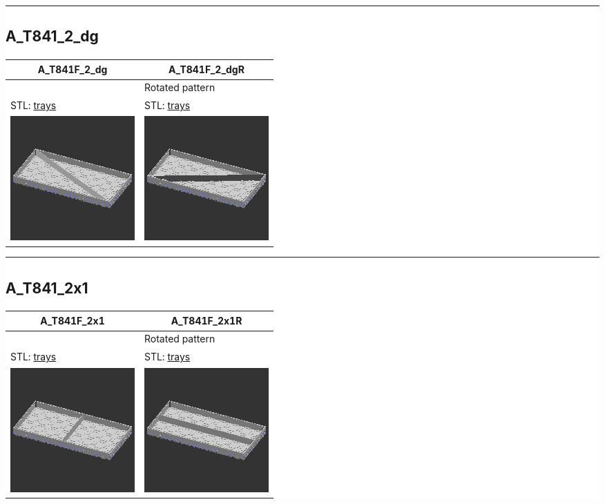 
---
## A_T841_2_dg
| **A_T841F_2_dg** | **A_T841F_2_dgR** | 
| --- | --- | 
|  | Rotated pattern | 
| STL: [trays](https://github.com/CZDanol/DNLTray/releases/latest/download/DNLTray_A_trays.zip) | STL: [trays](https://github.com/CZDanol/DNLTray/releases/latest/download/DNLTray_A_trays.zip) | 
| ![preview](png/A_T841F_2_dg.png) | ![preview](png/A_T841F_2_dgR.png) | 


---
## A_T841_2x1
| **A_T841F_2x1** | **A_T841F_2x1R** | 
| --- | --- | 
|  | Rotated pattern | 
| STL: [trays](https://github.com/CZDanol/DNLTray/releases/latest/download/DNLTray_A_trays.zip) | STL: [trays](https://github.com/CZDanol/DNLTray/releases/latest/download/DNLTray_A_trays.zip) | 
| ![preview](png/A_T841F_2x1.png) | ![preview](png/A_T841F_2x1R.png) | 
